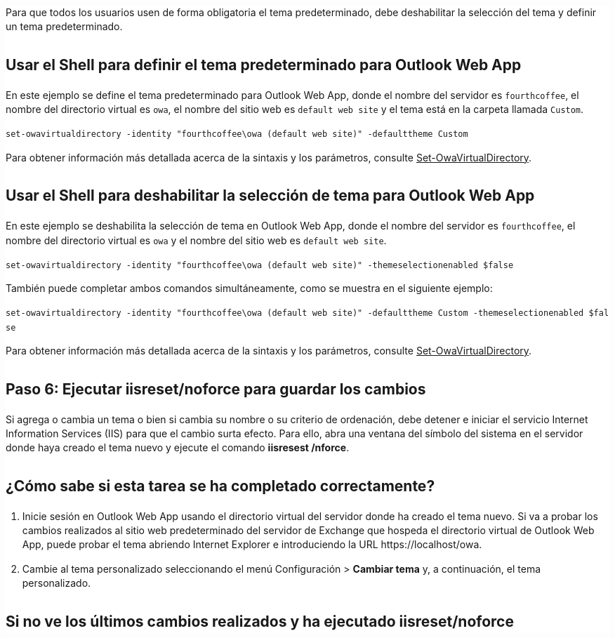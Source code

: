 Para que todos los usuarios usen de forma obligatoria el tema predeterminado, debe deshabilitar la selección del tema y definir un tema predeterminado.

## Usar el Shell para definir el tema predeterminado para Outlook Web App

En este ejemplo se define el tema predeterminado para Outlook Web App, donde el nombre del servidor es `fourthcoffee`, el nombre del directorio virtual es `owa`, el nombre del sitio web es `default web site` y el tema está en la carpeta llamada `Custom`.

    set-owavirtualdirectory -identity "fourthcoffee\owa (default web site)" -defaulttheme Custom 

Para obtener información más detallada acerca de la sintaxis y los parámetros, consulte [Set-OwaVirtualDirectory](https://technet.microsoft.com/es-es/library/bb123515\(v=exchg.150\)).

## Usar el Shell para deshabilitar la selección de tema para Outlook Web App

En este ejemplo se deshabilita la selección de tema en Outlook Web App, donde el nombre del servidor es `fourthcoffee`, el nombre del directorio virtual es `owa` y el nombre del sitio web es `default web site`.

    set-owavirtualdirectory -identity "fourthcoffee\owa (default web site)" -themeselectionenabled $false 

También puede completar ambos comandos simultáneamente, como se muestra en el siguiente ejemplo:

    set-owavirtualdirectory -identity "fourthcoffee\owa (default web site)" -defaulttheme Custom -themeselectionenabled $false

Para obtener información más detallada acerca de la sintaxis y los parámetros, consulte [Set-OwaVirtualDirectory](https://technet.microsoft.com/es-es/library/bb123515\(v=exchg.150\)).

## Paso 6: Ejecutar iisreset/noforce para guardar los cambios

Si agrega o cambia un tema o bien si cambia su nombre o su criterio de ordenación, debe detener e iniciar el servicio Internet Information Services (IIS) para que el cambio surta efecto. Para ello, abra una ventana del símbolo del sistema en el servidor donde haya creado el tema nuevo y ejecute el comando **iisresest /nforce**.

## ¿Cómo sabe si esta tarea se ha completado correctamente?

1.  Inicie sesión en Outlook Web App usando el directorio virtual del servidor donde ha creado el tema nuevo. Si va a probar los cambios realizados al sitio web predeterminado del servidor de Exchange que hospeda el directorio virtual de Outlook Web App, puede probar el tema abriendo Internet Explorer e introduciendo la URL https://localhost/owa.

2.  Cambie al tema personalizado seleccionando el menú Configuración \> **Cambiar tema** y, a continuación, el tema personalizado.

## Si no ve los últimos cambios realizados y ha ejecutado iisreset/noforce
